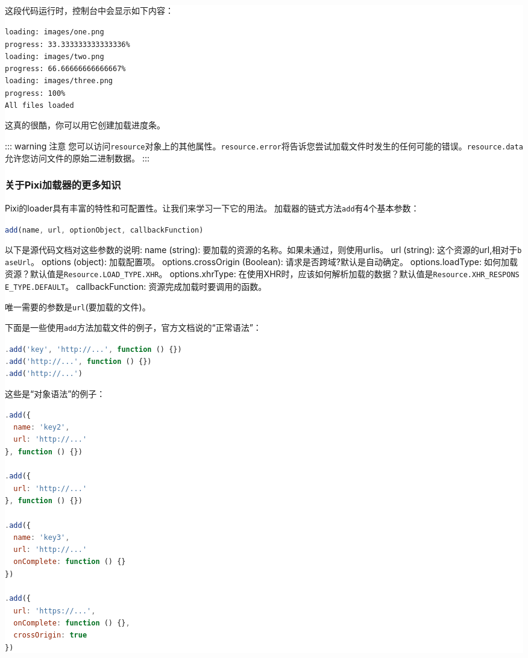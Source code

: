 
这段代码运行时，控制台中会显示如下内容：

```
loading: images/one.png
progress: 33.333333333333336%
loading: images/two.png
progress: 66.66666666666667%
loading: images/three.png
progress: 100%
All files loaded
```

这真的很酷，你可以用它创建加载进度条。

::: warning 注意
您可以访问`resource`对象上的其他属性。`resource.error`将告诉您尝试加载文件时发生的任何可能的错误。`resource.data`允许您访问文件的原始二进制数据。
:::

### 关于Pixi加载器的更多知识
Pixi的loader具有丰富的特性和可配置性。让我们来学习一下它的用法。
加载器的链式方法`add`有4个基本参数：
```js
add(name, url, optionObject, callbackFunction)
```

以下是源代码文档对这些参数的说明:
name (string): 要加载的资源的名称。如果未通过，则使用urlis。
url (string): 这个资源的url,相对于`baseUrl`。
options (object): 加载配置项。
options.crossOrigin (Boolean): 请求是否跨域?默认是自动确定。
options.loadType: 如何加载资源？默认值是`Resource.LOAD_TYPE.XHR`。
options.xhrType: 在使用XHR时，应该如何解析加载的数据？默认值是`Resource.XHR_RESPONSE_TYPE.DEFAULT`。
callbackFunction: 资源完成加载时要调用的函数。

唯一需要的参数是`url`(要加载的文件)。

下面是一些使用`add`方法加载文件的例子，官方文档说的“正常语法”：
```js
.add('key', 'http://...', function () {})
.add('http://...', function () {})
.add('http://...')
```

这些是“对象语法”的例子：
```js
.add({
  name: 'key2',
  url: 'http://...'
}, function () {})

.add({
  url: 'http://...'
}, function () {})

.add({
  name: 'key3',
  url: 'http://...'
  onComplete: function () {}
})

.add({
  url: 'https://...',
  onComplete: function () {},
  crossOrigin: true
})
```
